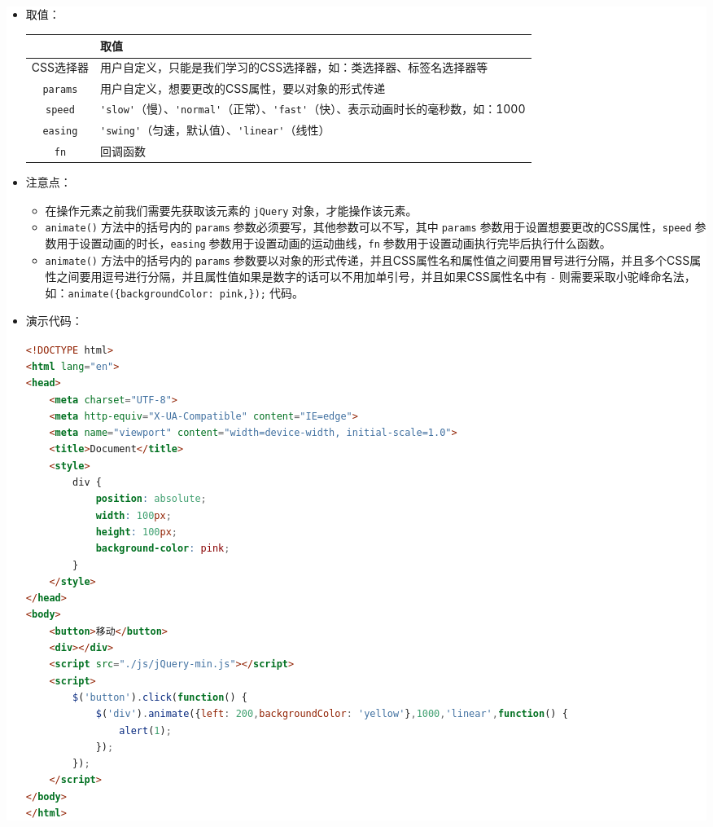 - 取值：

  |           | 取值                                                         |
  | :-------: | ------------------------------------------------------------ |
  | CSS选择器 | 用户自定义，只能是我们学习的CSS选择器，如：类选择器、标签名选择器等 |
  | `params`  | 用户自定义，想要更改的CSS属性，要以对象的形式传递            |
  |  `speed`  | `'slow'`（慢）、`'normal'`（正常）、`'fast'`（快）、表示动画时长的毫秒数，如：1000 |
  | `easing`  | `'swing'`（匀速，默认值）、`'linear'`（线性）                |
  |   `fn`    | 回调函数                                                     |

- 注意点：

  - 在操作元素之前我们需要先获取该元素的 `jQuery` 对象，才能操作该元素。
  - `animate()` 方法中的括号内的 `params` 参数必须要写，其他参数可以不写，其中 `params` 参数用于设置想要更改的CSS属性，`speed` 参数用于设置动画的时长，`easing` 参数用于设置动画的运动曲线，`fn` 参数用于设置动画执行完毕后执行什么函数。
  - `animate()` 方法中的括号内的 `params` 参数要以对象的形式传递，并且CSS属性名和属性值之间要用冒号进行分隔，并且多个CSS属性之间要用逗号进行分隔，并且属性值如果是数字的话可以不用加单引号，并且如果CSS属性名中有 `-` 则需要采取小驼峰命名法，如：`animate({backgroundColor: pink,});` 代码。

- 演示代码：

  ```html
  <!DOCTYPE html>
  <html lang="en">
  <head>
      <meta charset="UTF-8">
      <meta http-equiv="X-UA-Compatible" content="IE=edge">
      <meta name="viewport" content="width=device-width, initial-scale=1.0">
      <title>Document</title>
      <style>
          div {
              position: absolute;
              width: 100px;
              height: 100px;
              background-color: pink;
          }
      </style>
  </head>
  <body>
      <button>移动</button>
      <div></div>
      <script src="./js/jQuery-min.js"></script>
      <script>
          $('button').click(function() {
              $('div').animate({left: 200,backgroundColor: 'yellow'},1000,'linear',function() {
                  alert(1);
              });
          });
      </script>
  </body>
  </html>
  ```
